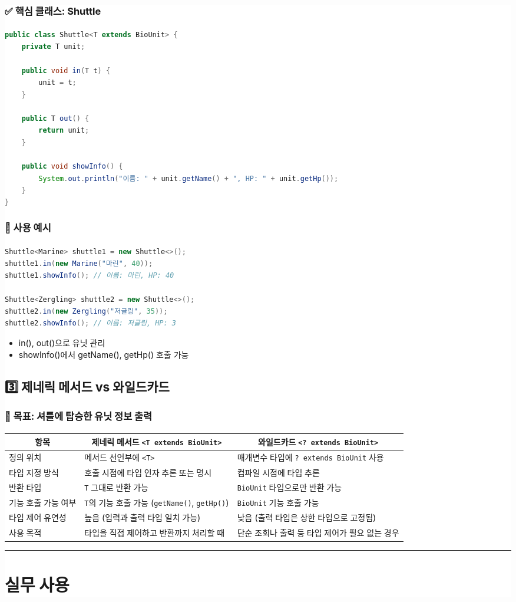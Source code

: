 ### ✅ 핵심 클래스: Shuttle
```java
public class Shuttle<T extends BioUnit> {
    private T unit;

    public void in(T t) {
        unit = t;
    }

    public T out() {
        return unit;
    }

    public void showInfo() {
        System.out.println("이름: " + unit.getName() + ", HP: " + unit.getHp());
    }
}
```

### 🧪 사용 예시
```java
Shuttle<Marine> shuttle1 = new Shuttle<>();
shuttle1.in(new Marine("마린", 40));
shuttle1.showInfo(); // 이름: 마린, HP: 40

Shuttle<Zergling> shuttle2 = new Shuttle<>();
shuttle2.in(new Zergling("저글링", 35));
shuttle2.showInfo(); // 이름: 저글링, HP: 3
```

- in(), out()으로 유닛 관리
- showInfo()에서 getName(), getHp() 호출 가능

## 3️⃣ 제네릭 메서드 vs 와일드카드
### 📌 목표: 셔틀에 탑승한 유닛 정보 출력
| 항목                   | 제네릭 메서드 `<T extends BioUnit>`         | 와일드카드 `<? extends BioUnit>`              |
|------------------------|----------------------------------------------|-----------------------------------------------|
| 정의 위치              | 메서드 선언부에 `<T>`                        | 매개변수 타입에 `? extends BioUnit` 사용      |
| 타입 지정 방식         | 호출 시점에 타입 인자 추론 또는 명시         | 컴파일 시점에 타입 추론                       |
| 반환 타입              | `T` 그대로 반환 가능                         | `BioUnit` 타입으로만 반환 가능                |
| 기능 호출 가능 여부    | `T`의 기능 호출 가능 (`getName()`, `getHp()`) | `BioUnit` 기능 호출 가능                      |
| 타입 제어 유연성       | 높음 (입력과 출력 타입 일치 가능)            | 낮음 (출력 타입은 상한 타입으로 고정됨)       |
| 사용 목적              | 타입을 직접 제어하고 반환까지 처리할 때      | 단순 조회나 출력 등 타입 제어가 필요 없는 경우 |

---

# 실무 사용 

